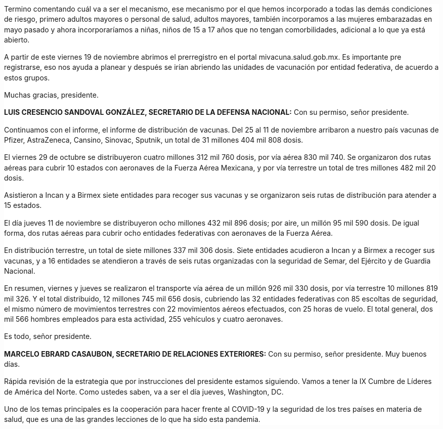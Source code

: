 Termino comentando cuál va a ser el mecanismo, ese mecanismo por el que hemos
incorporado a todas las demás condiciones de riesgo, primero adultos mayores o
personal de salud, adultos mayores, también incorporamos a las mujeres
embarazadas en mayo pasado y ahora incorporaríamos a niñas, niños de 15 a 17
años que no tengan comorbilidades, adicional a lo que ya está abierto.

A partir de este viernes 19 de noviembre abrimos el prerregistro en el portal
mivacuna.salud.gob.mx. Es importante pre registrarse, eso nos ayuda a planear
y después se irían abriendo las unidades de vacunación por entidad federativa,
de acuerdo a estos grupos.

Muchas gracias, presidente.

**LUIS CRESENCIO SANDOVAL GONZÁLEZ, SECRETARIO DE LA DEFENSA NACIONAL:** Con
su permiso, señor presidente.

Continuamos con el informe, el informe de distribución de vacunas. Del 25 al
11 de noviembre arribaron a nuestro país vacunas de Pfizer, AstraZeneca,
Cansino, Sinovac, Sputnik, un total de 31 millones 404 mil 808 dosis.

El viernes 29 de octubre se distribuyeron cuatro millones 312 mil 760 dosis,
por vía aérea 830 mil 740. Se organizaron dos rutas aéreas para cubrir 10
estados con aeronaves de la Fuerza Aérea Mexicana, y por vía terrestre un
total de tres millones 482 mil 20 dosis.

Asistieron a Incan y a Birmex siete entidades para recoger sus vacunas y se
organizaron seis rutas de distribución para atender a 15 estados.

El día jueves 11 de noviembre se distribuyeron ocho millones 432 mil 896
dosis; por aire, un millón 95 mil 590 dosis. De igual forma, dos rutas aéreas
para cubrir ocho entidades federativas con aeronaves de la Fuerza Aérea.

En distribución terrestre, un total de siete millones 337 mil 306 dosis. Siete
entidades acudieron a Incan y a Birmex a recoger sus vacunas, y a 16 entidades
se atendieron a través de seis rutas organizadas con la seguridad de Semar,
del Ejército y de Guardia Nacional.

En resumen, viernes y jueves se realizaron el transporte vía aérea de un
millón 926 mil 330 dosis, por vía terrestre 10 millones 819 mil 326. Y el
total distribuido, 12 millones 745 mil 656 dosis, cubriendo las 32 entidades
federativas con 85 escoltas de seguridad, el mismo número de movimientos
terrestres con 22 movimientos aéreos efectuados, con 25 horas de vuelo. El
total general, dos mil 566 hombres empleados para esta actividad, 255
vehículos y cuatro aeronaves.

Es todo, señor presidente.

**MARCELO EBRARD CASAUBON, SECRETARIO DE RELACIONES EXTERIORES:** Con su
permiso, señor presidente. Muy buenos días.

Rápida revisión de la estrategia que por instrucciones del presidente estamos
siguiendo. Vamos a tener la IX Cumbre de Líderes de América del Norte. Como
ustedes saben, va a ser el día jueves, Washington, DC.

Uno de los temas principales es la cooperación para hacer frente al COVID-19 y
la seguridad de los tres países en materia de salud, que es una de las grandes
lecciones de lo que ha sido esta pandemia.

